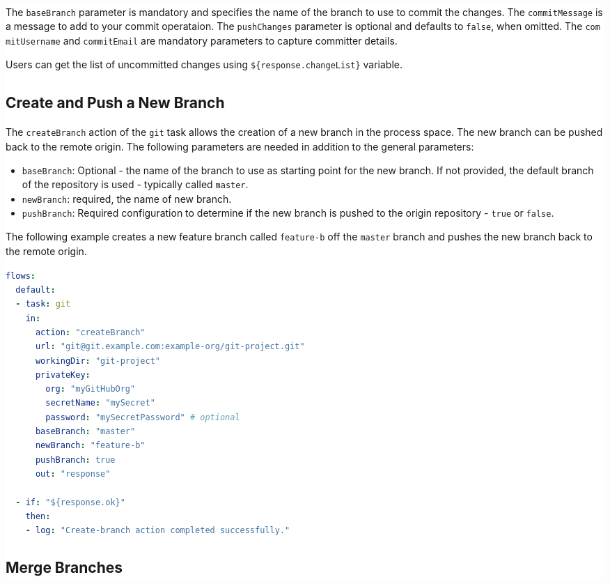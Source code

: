 ```yaml
```

The `baseBranch` parameter is mandatory and specifies the name of the branch to
use to commit the changes. The `commitMessage` is a message to add to your
commit operataion. The `pushChanges` parameter is optional and defaults to
`false`, when omitted. The `commitUsername` and `commitEmail` are mandatory
parameters to capture committer details.

Users can get the list of uncommitted changes using `${response.changeList}` variable.

<a name="branch"/>

## Create and Push a New Branch

The `createBranch` action of the `git` task allows the creation of a new
branch in the process space. The new branch can be pushed back to the remote
origin. The following parameters are needed in addition to the general
parameters:

- `baseBranch`: Optional - the name of the branch to use as starting point for
the new branch. If not provided, the default branch of the repository is used -
typically called `master`.
- `newBranch`: required, the name of new branch.
- `pushBranch`: Required configuration to determine if the new branch
is pushed to the origin repository - `true` or `false`.

The following example creates a new feature branch called `feature-b` off the
`master` branch and pushes the new branch back to the remote origin.

```yaml
flows:
  default:
  - task: git
    in:
      action: "createBranch"
      url: "git@git.example.com:example-org/git-project.git"
      workingDir: "git-project"
      privateKey:
        org: "myGitHubOrg"
        secretName: "mySecret"
        password: "mySecretPassword" # optional
      baseBranch: "master"
      newBranch: "feature-b"
      pushBranch: true
      out: "response"

  - if: "${response.ok}"
    then:
    - log: "Create-branch action completed successfully."
```

<a name="merge"/>

## Merge Branches
